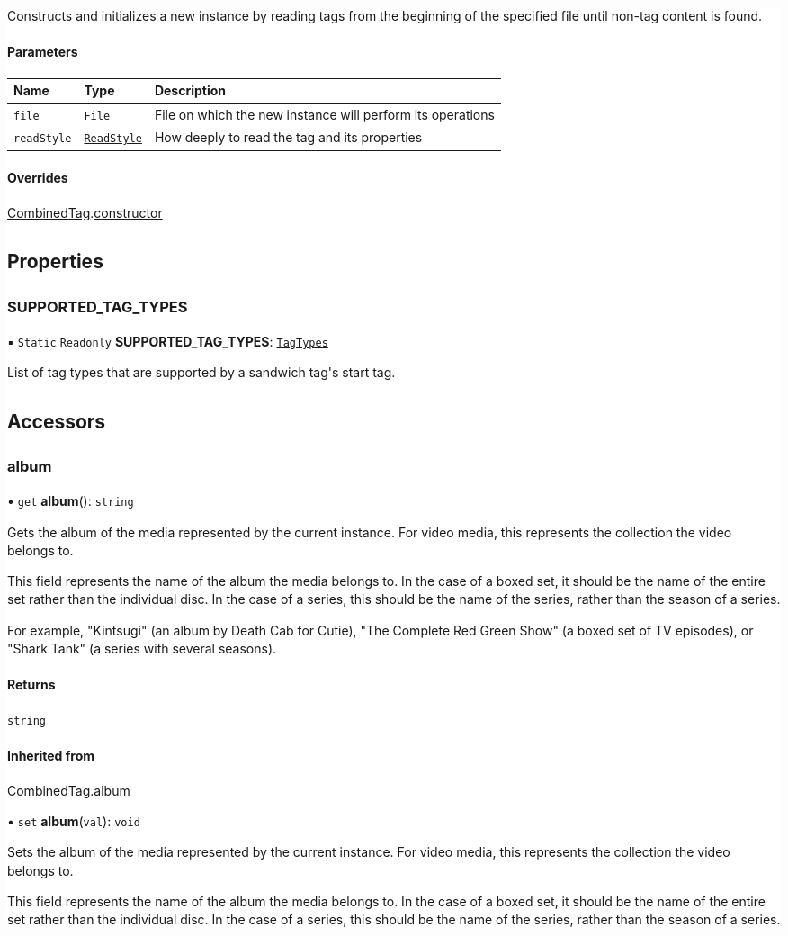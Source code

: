 Constructs and initializes a new instance by reading tags from the beginning of the
specified file until non-tag content is found.

#### Parameters

| Name        | Type                                 | Description                                                |
| :---------- | :----------------------------------- | :--------------------------------------------------------- |
| `file`      | [`File`](File.md)                    | File on which the new instance will perform its operations |
| `readStyle` | [`ReadStyle`](../enums/ReadStyle.md) | How deeply to read the tag and its properties              |

#### Overrides

[CombinedTag](CombinedTag.md).[constructor](CombinedTag.md#constructor)

## Properties

### SUPPORTED_TAG_TYPES

▪ `Static` `Readonly` **SUPPORTED_TAG_TYPES**: [`TagTypes`](../enums/TagTypes.md)

List of tag types that are supported by a sandwich tag's start tag.

## Accessors

### album

• `get` **album**(): `string`

Gets the album of the media represented by the current instance. For video media, this
represents the collection the video belongs to.

This field represents the name of the album the media belongs to. In the case of a
boxed set, it should be the name of the entire set rather than the individual disc. In
the case of a series, this should be the name of the series, rather than the season of a
series.

For example, "Kintsugi" (an album by Death Cab for Cutie), "The Complete Red Green Show"
(a boxed set of TV episodes), or "Shark Tank" (a series with several seasons).

#### Returns

`string`

#### Inherited from

CombinedTag.album

• `set` **album**(`val`): `void`

Sets the album of the media represented by the current instance. For video media, this
represents the collection the video belongs to.

This field represents the name of the album the media belongs to. In the case of a
boxed set, it should be the name of the entire set rather than the individual disc. In
the case of a series, this should be the name of the series, rather than the season of a
series.
